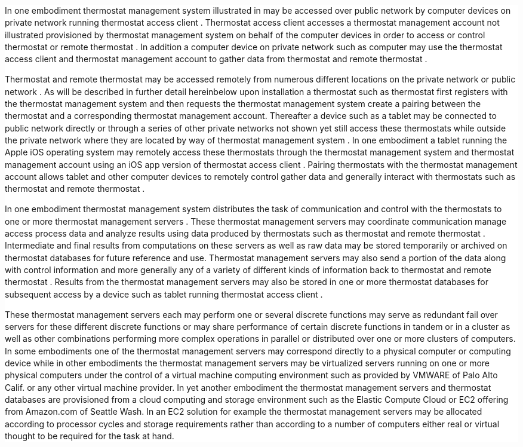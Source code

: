 In one embodiment thermostat management system illustrated in may be accessed over public network by computer devices on private network running thermostat access client . Thermostat access client accesses a thermostat management account not illustrated provisioned by thermostat management system on behalf of the computer devices in order to access or control thermostat or remote thermostat . In addition a computer device on private network such as computer may use the thermostat access client and thermostat management account to gather data from thermostat and remote thermostat .

Thermostat and remote thermostat may be accessed remotely from numerous different locations on the private network or public network . As will be described in further detail hereinbelow upon installation a thermostat such as thermostat first registers with the thermostat management system and then requests the thermostat management system create a pairing between the thermostat and a corresponding thermostat management account. Thereafter a device such as a tablet may be connected to public network directly or through a series of other private networks not shown yet still access these thermostats while outside the private network where they are located by way of thermostat management system . In one embodiment a tablet running the Apple iOS operating system may remotely access these thermostats through the thermostat management system and thermostat management account using an iOS app version of thermostat access client . Pairing thermostats with the thermostat management account allows tablet and other computer devices to remotely control gather data and generally interact with thermostats such as thermostat and remote thermostat .

In one embodiment thermostat management system distributes the task of communication and control with the thermostats to one or more thermostat management servers . These thermostat management servers may coordinate communication manage access process data and analyze results using data produced by thermostats such as thermostat and remote thermostat . Intermediate and final results from computations on these servers as well as raw data may be stored temporarily or archived on thermostat databases for future reference and use. Thermostat management servers may also send a portion of the data along with control information and more generally any of a variety of different kinds of information back to thermostat and remote thermostat . Results from the thermostat management servers may also be stored in one or more thermostat databases for subsequent access by a device such as tablet running thermostat access client .

These thermostat management servers each may perform one or several discrete functions may serve as redundant fail over servers for these different discrete functions or may share performance of certain discrete functions in tandem or in a cluster as well as other combinations performing more complex operations in parallel or distributed over one or more clusters of computers. In some embodiments one of the thermostat management servers may correspond directly to a physical computer or computing device while in other embodiments the thermostat management servers may be virtualized servers running on one or more physical computers under the control of a virtual machine computing environment such as provided by VMWARE of Palo Alto Calif. or any other virtual machine provider. In yet another embodiment the thermostat management servers and thermostat databases are provisioned from a cloud computing and storage environment such as the Elastic Compute Cloud or EC2 offering from Amazon.com of Seattle Wash. In an EC2 solution for example the thermostat management servers may be allocated according to processor cycles and storage requirements rather than according to a number of computers either real or virtual thought to be required for the task at hand.
